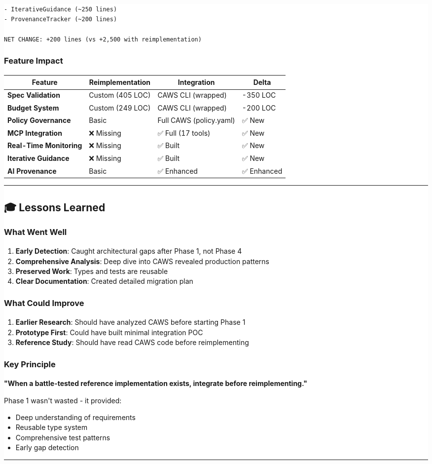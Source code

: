 ```
- IterativeGuidance (~250 lines)
- ProvenanceTracker (~200 lines)

NET CHANGE: +200 lines (vs +2,500 with reimplementation)
```

### Feature Impact

| Feature                  | Reimplementation | Integration             | Delta       |
| ------------------------ | ---------------- | ----------------------- | ----------- |
| **Spec Validation**      | Custom (405 LOC) | CAWS CLI (wrapped)      | -350 LOC    |
| **Budget System**        | Custom (249 LOC) | CAWS CLI (wrapped)      | -200 LOC    |
| **Policy Governance**    | Basic            | Full CAWS (policy.yaml) | ✅ New      |
| **MCP Integration**      | ❌ Missing       | ✅ Full (17 tools)      | ✅ New      |
| **Real-Time Monitoring** | ❌ Missing       | ✅ Built                | ✅ New      |
| **Iterative Guidance**   | ❌ Missing       | ✅ Built                | ✅ New      |
| **AI Provenance**        | Basic            | ✅ Enhanced             | ✅ Enhanced |

---

## 🎓 Lessons Learned

### What Went Well

1. **Early Detection**: Caught architectural gaps after Phase 1, not Phase 4
2. **Comprehensive Analysis**: Deep dive into CAWS revealed production patterns
3. **Preserved Work**: Types and tests are reusable
4. **Clear Documentation**: Created detailed migration plan

### What Could Improve

1. **Earlier Research**: Should have analyzed CAWS before starting Phase 1
2. **Prototype First**: Could have built minimal integration POC
3. **Reference Study**: Should have read CAWS code before reimplementing

### Key Principle

**"When a battle-tested reference implementation exists, integrate before reimplementing."**

Phase 1 wasn't wasted - it provided:

- Deep understanding of requirements
- Reusable type system
- Comprehensive test patterns
- Early gap detection

---
